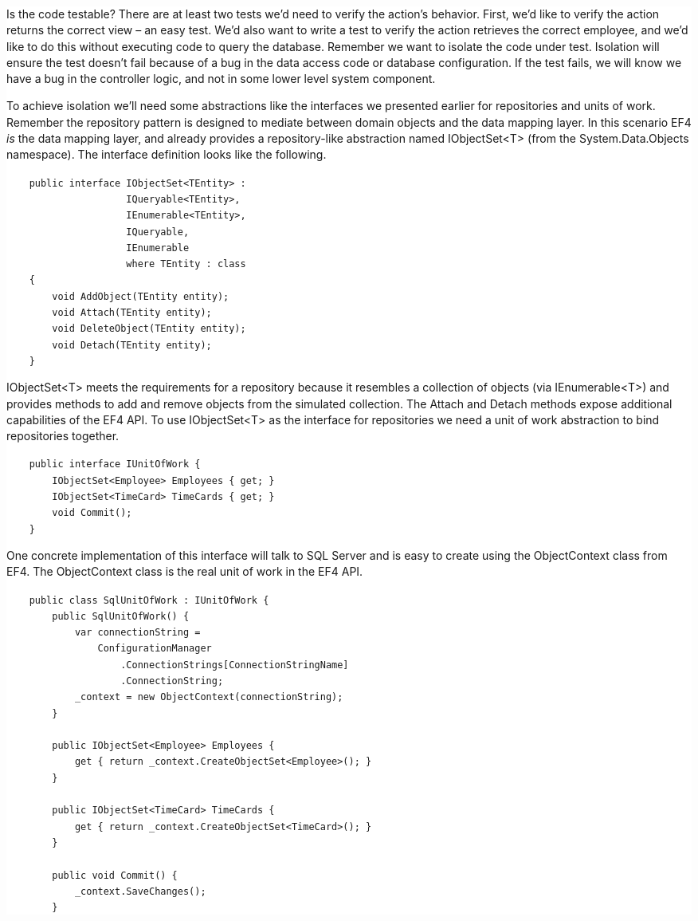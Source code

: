Is the code testable? There are at least two tests we’d need to verify the action’s behavior. First, we’d like to verify the action returns the correct view – an easy test. We’d also want to write a test to verify the action retrieves the correct employee, and we’d like to do this without executing code to query the database. Remember we want to isolate the code under test. Isolation will ensure the test doesn’t fail because of a bug in the data access code or database configuration. If the test fails, we will know we have a bug in the controller logic, and not in some lower level system component.

To achieve isolation we’ll need some abstractions like the interfaces we presented earlier for repositories and units of work. Remember the repository pattern is designed to mediate between domain objects and the data mapping layer. In this scenario EF4 *is* the data mapping layer, and already provides a repository-like abstraction named IObjectSet&lt;T&gt; (from the System.Data.Objects namespace). The interface definition looks like the following.

```
    public interface IObjectSet<TEntity> :
                     IQueryable<TEntity>,
                     IEnumerable<TEntity>,
                     IQueryable,
                     IEnumerable
                     where TEntity : class
    {
        void AddObject(TEntity entity);
        void Attach(TEntity entity);
        void DeleteObject(TEntity entity);
        void Detach(TEntity entity);
    }
```

IObjectSet&lt;T&gt; meets the requirements for a repository because it resembles a collection of objects (via IEnumerable&lt;T&gt;) and provides methods to add and remove objects from the simulated collection. The Attach and Detach methods expose additional capabilities of the EF4 API. To use IObjectSet&lt;T&gt; as the interface for repositories we need a unit of work abstraction to bind repositories together.

```
    public interface IUnitOfWork {
        IObjectSet<Employee> Employees { get; }
        IObjectSet<TimeCard> TimeCards { get; }
        void Commit();
    }
```

One concrete implementation of this interface will talk to SQL Server and is easy to create using the ObjectContext class from EF4. The ObjectContext class is the real unit of work in the EF4 API.

```
    public class SqlUnitOfWork : IUnitOfWork {
        public SqlUnitOfWork() {
            var connectionString =
                ConfigurationManager
                    .ConnectionStrings[ConnectionStringName]
                    .ConnectionString;
            _context = new ObjectContext(connectionString);
        }

        public IObjectSet<Employee> Employees {
            get { return _context.CreateObjectSet<Employee>(); }
        }

        public IObjectSet<TimeCard> TimeCards {
            get { return _context.CreateObjectSet<TimeCard>(); }
        }

        public void Commit() {
            _context.SaveChanges();
        }
```